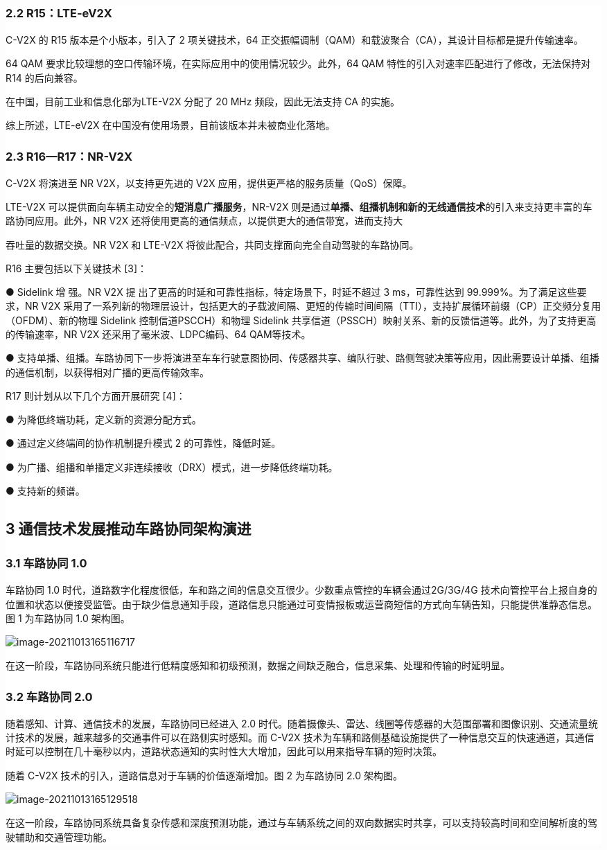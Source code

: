 ### 2.2 R15：LTE-eV2X

C-V2X 的 R15 版本是个小版本，引入了 2 项关键技术，64 正交振幅调制（QAM）和载波聚合（CA），其设计目标都是提升传输速率。

64 QAM 要求比较理想的空口传输环境，在实际应用中的使用情况较少。此外，64 QAM 特性的引入对速率匹配进行了修改，无法保持对 R14 的后向兼容。

在中国，目前工业和信息化部为LTE-V2X 分配了 20 MHz 频段，因此无法支持 CA 的实施。

综上所述，LTE-eV2X 在中国没有使用场景，目前该版本并未被商业化落地。

### 2.3 R16—R17：NR-V2X

C-V2X 将演进至 NR V2X，以支持更先进的 V2X 应用，提供更严格的服务质量（QoS）保障。

LTE-V2X 可以提供面向车辆主动安全的**短消息广播服务**，NR-V2X 则是通过**单播、组播机制和新的无线通信技术**的引入来支持更丰富的车路协同应用。此外，NR V2X 还将使用更高的通信频点，以提供更大的通信带宽，进而支持大

吞吐量的数据交换。NR V2X 和 LTE-V2X 将彼此配合，共同支撑面向完全自动驾驶的车路协同。

R16 主要包括以下关键技术 [3]：

● Sidelink 增 强。NR V2X 提 出了更高的时延和可靠性指标，特定场景下，时延不超过 3 ms，可靠性达到 99.999%。为了满足这些要求，NR V2X 采用了一系列新的物理层设计，包括更大的子载波间隔、更短的传输时间间隔（TTI），支持扩展循环前缀（CP）正交频分复用（OFDM）、新的物理 Sidelink 控制信道PSCCH）和物理 Sidelink 共享信道（PSSCH）映射关系、新的反馈信道等。此外，为了支持更高的传输速率，NR V2X 还采用了毫米波、LDPC编码、64 QAM等技术。

● 支持单播、组播。车路协同下一步将演进至车车行驶意图协同、传感器共享、编队行驶、路侧驾驶决策等应用，因此需要设计单播、组播的通信机制，以获得相对广播的更高传输效率。

R17 则计划从以下几个方面开展研究 [4]：

● 为降低终端功耗，定义新的资源分配方式。

● 通过定义终端间的协作机制提升模式 2 的可靠性，降低时延。

● 为广播、组播和单播定义非连续接收（DRX）模式，进一步降低终端功耗。

● 支持新的频谱。

## 3 通信技术发展推动车路协同架构演进

### 3.1 车路协同 1.0

车路协同 1.0 时代，道路数字化程度很低，车和路之间的信息交互很少。少数重点管控的车辆会通过2G/3G/4G 技术向管控平台上报自身的位置和状态以便接受监管。由于缺少信息通知手段，道路信息只能通过可变情报板或运营商短信的方式向车辆告知，只能提供准静态信息。图 1 为车路协同 1.0 架构图。

![image-20211013165116717](https://img-blog.csdnimg.cn/img_convert/e88fa543b0daa76c4c5a2a5dbd7d4b60.png)

在这一阶段，车路协同系统只能进行低精度感知和初级预测，数据之间缺乏融合，信息采集、处理和传输的时延明显。

### 3.2 车路协同 2.0

随着感知、计算、通信技术的发展，车路协同已经进入 2.0 时代。随着摄像头、雷达、线圈等传感器的大范围部署和图像识别、交通流量统计技术的发展，越来越多的交通事件可以在路侧实时感知。而 C-V2X 技术为车辆和路侧基础设施提供了一种信息交互的快速通道，其通信时延可以控制在几十毫秒以内，道路状态通知的实时性大大增加，因此可以用来指导车辆的短时决策。

随着 C-V2X 技术的引入，道路信息对于车辆的价值逐渐增加。图 2 为车路协同 2.0 架构图。

![image-20211013165129518](https://img-blog.csdnimg.cn/img_convert/88a7733ae8e679958c30f75941006ab6.png)

在这一阶段，车路协同系统具备复杂传感和深度预测功能，通过与车辆系统之间的双向数据实时共享，可以支持较高时间和空间解析度的驾驶辅助和交通管理功能。
